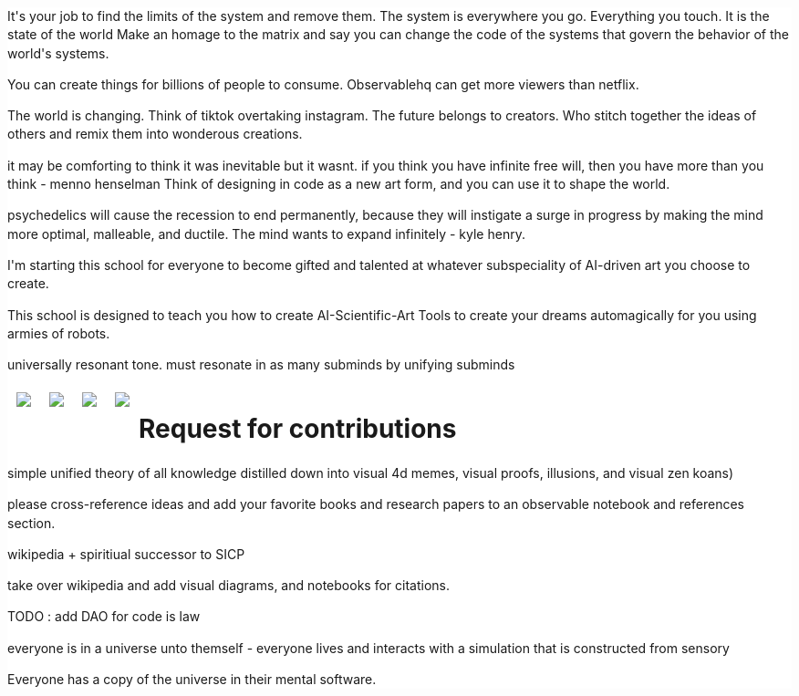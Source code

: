 It's your job to find the limits of the system and remove them.
The system is everywhere you go. Everything you touch. It is the state of the world 
Make an homage to the matrix and say you can change the code of the systems that govern the behavior of the world's systems. 

You can create things for billions of people to consume. Observablehq can get more viewers than netflix. 

The world is changing. Think of tiktok overtaking instagram. The future belongs to creators. Who stitch together the ideas of others and remix them into wonderous creations. 

it may be comforting to think it was inevitable but it wasnt.
if you think you have infinite free will, then you have more than you think - menno henselman
Think of designing in code as a new art form, and you can use it to shape the world.

psychedelics will cause the recession to end permanently, because they will instigate a surge in progress by making the mind more optimal, malleable, and ductile. The mind wants to expand infinitely - kyle henry.

I'm starting this school for everyone to become gifted and talented at whatever subspeciality of AI-driven art you choose to create.

This school is designed to teach you how to create AI-Scientific-Art Tools to create your dreams automagically for you using armies of robots. 

universally resonant tone. must resonate in as many subminds by unifying subminds 


<img src="./data/mind-illuminated.png" align="left" hspace="10" vspace="6"> 

<img src="./data/mind-illuminated-2.png" align="left" hspace="10" vspace="6"> 


<img src="./data/mind-illuminated3.png" align="left" hspace="10" vspace="6"> 

<img src="./data/mind-illuminated4.png" align="left" hspace="10" vspace="6"> 


# Request for contributions

simple unified theory of all knowledge distilled down into visual 4d memes, visual proofs, illusions, and visual zen koans)

please cross-reference ideas and add your favorite books and research papers to an observable notebook and references section.

wikipedia + spiritiual successor to SICP 

take over wikipedia and add visual diagrams, and notebooks for citations.

TODO : add DAO for code is law 



everyone is in a universe unto themself - everyone lives and interacts with a simulation that is constructed from sensory 

Everyone has a copy of the universe in their mental software.
